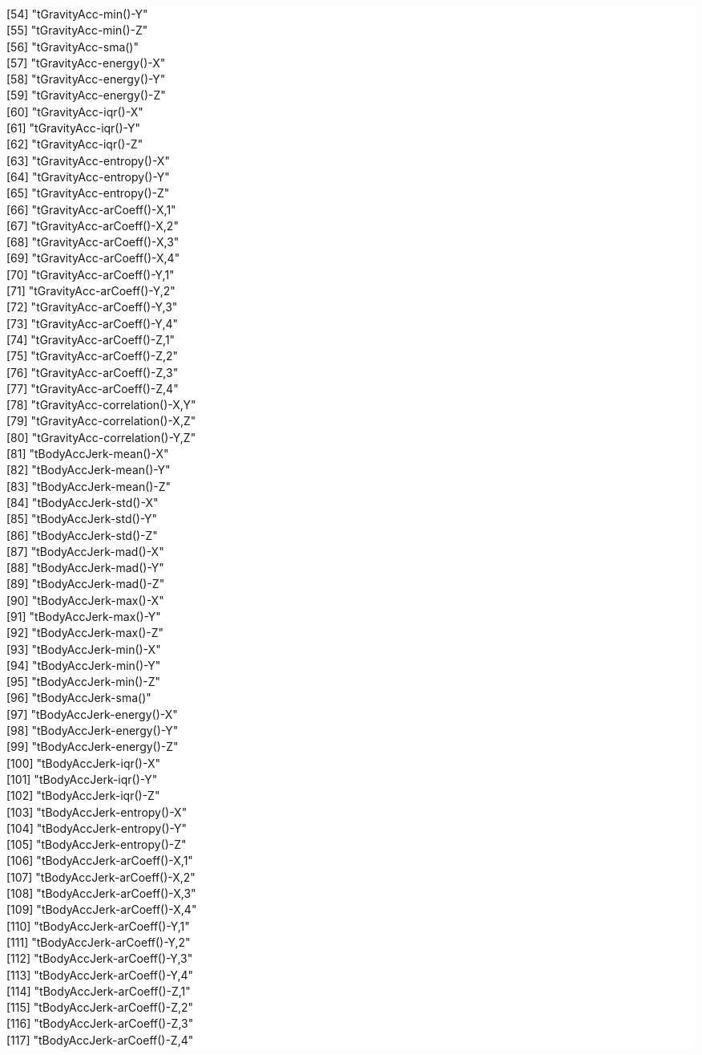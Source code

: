  [54] "tGravityAcc-min()-Y"                 
 [55] "tGravityAcc-min()-Z"                 
 [56] "tGravityAcc-sma()"                   
 [57] "tGravityAcc-energy()-X"              
 [58] "tGravityAcc-energy()-Y"              
 [59] "tGravityAcc-energy()-Z"              
 [60] "tGravityAcc-iqr()-X"                 
 [61] "tGravityAcc-iqr()-Y"                 
 [62] "tGravityAcc-iqr()-Z"                 
 [63] "tGravityAcc-entropy()-X"             
 [64] "tGravityAcc-entropy()-Y"             
 [65] "tGravityAcc-entropy()-Z"             
 [66] "tGravityAcc-arCoeff()-X,1"           
 [67] "tGravityAcc-arCoeff()-X,2"           
 [68] "tGravityAcc-arCoeff()-X,3"           
 [69] "tGravityAcc-arCoeff()-X,4"           
 [70] "tGravityAcc-arCoeff()-Y,1"           
 [71] "tGravityAcc-arCoeff()-Y,2"           
 [72] "tGravityAcc-arCoeff()-Y,3"           
 [73] "tGravityAcc-arCoeff()-Y,4"           
 [74] "tGravityAcc-arCoeff()-Z,1"           
 [75] "tGravityAcc-arCoeff()-Z,2"           
 [76] "tGravityAcc-arCoeff()-Z,3"           
 [77] "tGravityAcc-arCoeff()-Z,4"           
 [78] "tGravityAcc-correlation()-X,Y"       
 [79] "tGravityAcc-correlation()-X,Z"       
 [80] "tGravityAcc-correlation()-Y,Z"       
 [81] "tBodyAccJerk-mean()-X"               
 [82] "tBodyAccJerk-mean()-Y"               
 [83] "tBodyAccJerk-mean()-Z"               
 [84] "tBodyAccJerk-std()-X"                
 [85] "tBodyAccJerk-std()-Y"                
 [86] "tBodyAccJerk-std()-Z"                
 [87] "tBodyAccJerk-mad()-X"                
 [88] "tBodyAccJerk-mad()-Y"                
 [89] "tBodyAccJerk-mad()-Z"                
 [90] "tBodyAccJerk-max()-X"                
 [91] "tBodyAccJerk-max()-Y"                
 [92] "tBodyAccJerk-max()-Z"                
 [93] "tBodyAccJerk-min()-X"                
 [94] "tBodyAccJerk-min()-Y"                
 [95] "tBodyAccJerk-min()-Z"                
 [96] "tBodyAccJerk-sma()"                  
 [97] "tBodyAccJerk-energy()-X"             
 [98] "tBodyAccJerk-energy()-Y"             
 [99] "tBodyAccJerk-energy()-Z"             
[100] "tBodyAccJerk-iqr()-X"                
[101] "tBodyAccJerk-iqr()-Y"                
[102] "tBodyAccJerk-iqr()-Z"                
[103] "tBodyAccJerk-entropy()-X"            
[104] "tBodyAccJerk-entropy()-Y"            
[105] "tBodyAccJerk-entropy()-Z"            
[106] "tBodyAccJerk-arCoeff()-X,1"          
[107] "tBodyAccJerk-arCoeff()-X,2"          
[108] "tBodyAccJerk-arCoeff()-X,3"          
[109] "tBodyAccJerk-arCoeff()-X,4"          
[110] "tBodyAccJerk-arCoeff()-Y,1"          
[111] "tBodyAccJerk-arCoeff()-Y,2"          
[112] "tBodyAccJerk-arCoeff()-Y,3"          
[113] "tBodyAccJerk-arCoeff()-Y,4"          
[114] "tBodyAccJerk-arCoeff()-Z,1"          
[115] "tBodyAccJerk-arCoeff()-Z,2"          
[116] "tBodyAccJerk-arCoeff()-Z,3"          
[117] "tBodyAccJerk-arCoeff()-Z,4"          